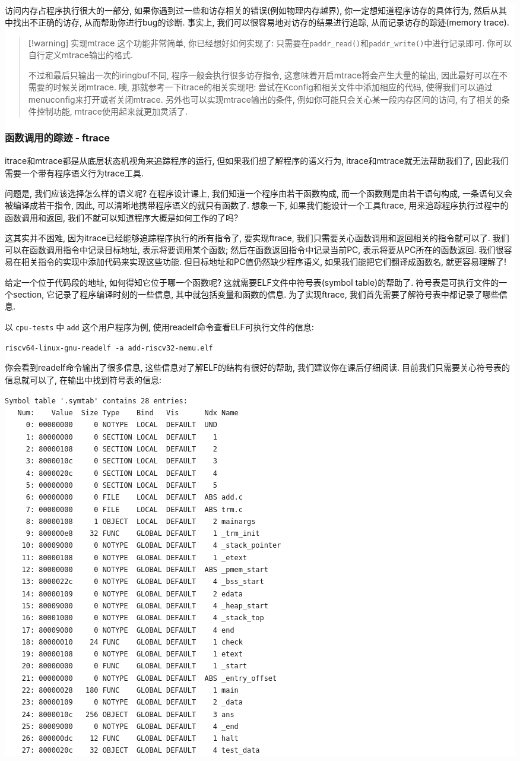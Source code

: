 访问内存占程序执行很大的一部分, 如果你遇到过一些和访存相关的错误(例如物理内存越界), 你一定想知道程序访存的具体行为, 然后从其中找出不正确的访存, 从而帮助你进行bug的诊断. 事实上, 我们可以很容易地对访存的结果进行追踪, 从而记录访存的踪迹(memory trace).

>[!warning] 实现mtrace
>这个功能非常简单, 你已经想好如何实现了: 只需要在`paddr_read()`和`paddr_write()`中进行记录即可. 你可以自行定义mtrace输出的格式.
>
>不过和最后只输出一次的iringbuf不同, 程序一般会执行很多访存指令, 这意味着开启mtrace将会产生大量的输出, 因此最好可以在不需要的时候关闭mtrace. 噢, 那就参考一下itrace的相关实现吧: 尝试在Kconfig和相关文件中添加相应的代码, 使得我们可以通过menuconfig来打开或者关闭mtrace. 另外也可以实现mtrace输出的条件, 例如你可能只会关心某一段内存区间的访问, 有了相关的条件控制功能, mtrace使用起来就更加灵活了.

### 函数调用的踪迹 - ftrace

itrace和mtrace都是从底层状态机视角来追踪程序的运行, 但如果我们想了解程序的语义行为, itrace和mtrace就无法帮助我们了, 因此我们需要一个带有程序语义行为trace工具.

问题是, 我们应该选择怎么样的语义呢? 在程序设计课上, 我们知道一个程序由若干函数构成, 而一个函数则是由若干语句构成, 一条语句又会被编译成若干指令, 因此, 可以清晰地携带程序语义的就只有函数了. 想象一下, 如果我们能设计一个工具ftrace, 用来追踪程序执行过程中的函数调用和返回, 我们不就可以知道程序大概是如何工作的了吗?

这其实并不困难, 因为itrace已经能够追踪程序执行的所有指令了, 要实现ftrace, 我们只需要关心函数调用和返回相关的指令就可以了. 我们可以在函数调用指令中记录目标地址, 表示将要调用某个函数; 然后在函数返回指令中记录当前PC, 表示将要从PC所在的函数返回. 我们很容易在相关指令的实现中添加代码来实现这些功能. 但目标地址和PC值仍然缺少程序语义, 如果我们能把它们翻译成函数名, 就更容易理解了!

给定一个位于代码段的地址, 如何得知它位于哪一个函数呢? 这就需要ELF文件中符号表(symbol table)的帮助了. 符号表是可执行文件的一个section, 它记录了程序编译时刻的一些信息, 其中就包括变量和函数的信息. 为了实现ftrace, 我们首先需要了解符号表中都记录了哪些信息.

以 `cpu-tests` 中 `add` 这个用户程序为例, 使用readelf命令查看ELF可执行文件的信息:

```
riscv64-linux-gnu-readelf -a add-riscv32-nemu.elf
```

你会看到readelf命令输出了很多信息, 这些信息对了解ELF的结构有很好的帮助, 我们建议你在课后仔细阅读. 目前我们只需要关心符号表的信息就可以了, 在输出中找到符号表的信息:

```
Symbol table '.symtab' contains 28 entries:
   Num:    Value  Size Type    Bind   Vis      Ndx Name
     0: 00000000     0 NOTYPE  LOCAL  DEFAULT  UND
     1: 80000000     0 SECTION LOCAL  DEFAULT    1
     2: 80000108     0 SECTION LOCAL  DEFAULT    2
     3: 8000010c     0 SECTION LOCAL  DEFAULT    3
     4: 8000020c     0 SECTION LOCAL  DEFAULT    4
     5: 00000000     0 SECTION LOCAL  DEFAULT    5
     6: 00000000     0 FILE    LOCAL  DEFAULT  ABS add.c
     7: 00000000     0 FILE    LOCAL  DEFAULT  ABS trm.c
     8: 80000108     1 OBJECT  LOCAL  DEFAULT    2 mainargs
     9: 800000e8    32 FUNC    GLOBAL DEFAULT    1 _trm_init
    10: 80009000     0 NOTYPE  GLOBAL DEFAULT    4 _stack_pointer
    11: 80000108     0 NOTYPE  GLOBAL DEFAULT    1 _etext
    12: 80000000     0 NOTYPE  GLOBAL DEFAULT  ABS _pmem_start
    13: 8000022c     0 NOTYPE  GLOBAL DEFAULT    4 _bss_start
    14: 80000109     0 NOTYPE  GLOBAL DEFAULT    2 edata
    15: 80009000     0 NOTYPE  GLOBAL DEFAULT    4 _heap_start
    16: 80001000     0 NOTYPE  GLOBAL DEFAULT    4 _stack_top
    17: 80009000     0 NOTYPE  GLOBAL DEFAULT    4 end
    18: 80000010    24 FUNC    GLOBAL DEFAULT    1 check
    19: 80000108     0 NOTYPE  GLOBAL DEFAULT    1 etext
    20: 80000000     0 FUNC    GLOBAL DEFAULT    1 _start
    21: 00000000     0 NOTYPE  GLOBAL DEFAULT  ABS _entry_offset
    22: 80000028   180 FUNC    GLOBAL DEFAULT    1 main
    23: 80000109     0 NOTYPE  GLOBAL DEFAULT    2 _data
    24: 8000010c   256 OBJECT  GLOBAL DEFAULT    3 ans
    25: 80009000     0 NOTYPE  GLOBAL DEFAULT    4 _end
    26: 800000dc    12 FUNC    GLOBAL DEFAULT    1 halt
    27: 8000020c    32 OBJECT  GLOBAL DEFAULT    4 test_data
```
